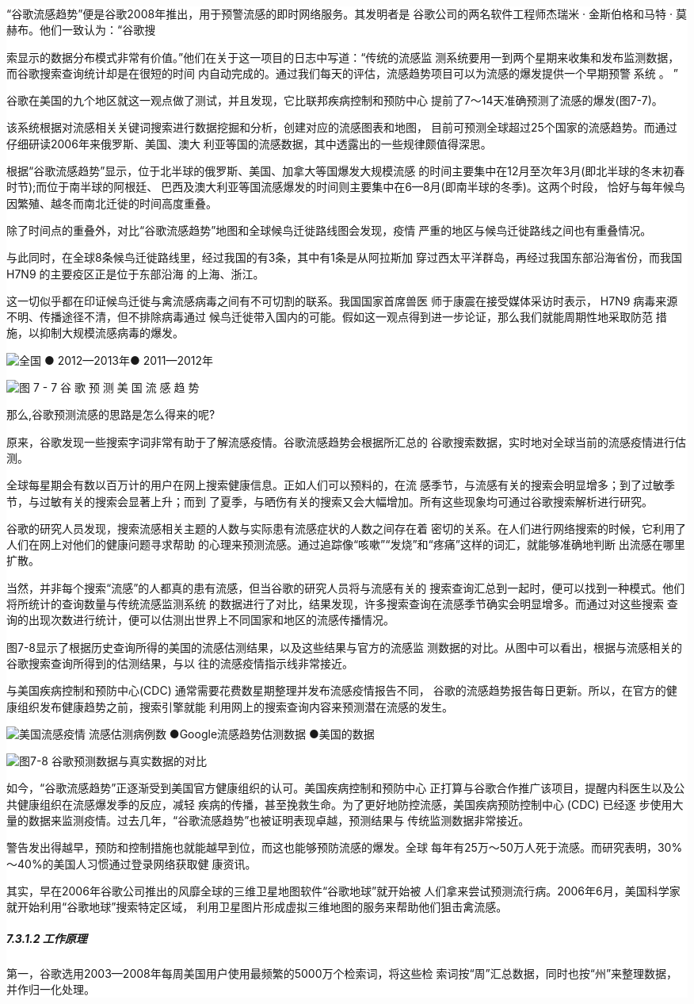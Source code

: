 “谷歌流感趋势”便是谷歌2008年推出，用于预警流感的即时网络服务。其发明者是 谷歌公司的两名软件工程师杰瑞米 · 金斯伯格和马特 · 莫赫布。他们一致认为：“谷歌搜

索显示的数据分布模式非常有价值。”他们在关于这一项目的日志中写道：“传统的流感监 测系统要用一到两个星期来收集和发布监测数据，而谷歌搜索查询统计却是在很短的时间 内自动完成的。通过我们每天的评估，流感趋势项目可以为流感的爆发提供一个早期预警 系统 。 ”

谷歌在美国的九个地区就这一观点做了测试，并且发现，它比联邦疾病控制和预防中心 提前了7～14天准确预测了流感的爆发(图7-7)。

该系统根据对流感相关关键词搜索进行数据挖掘和分析，创建对应的流感图表和地图， 目前可预测全球超过25个国家的流感趋势。而通过仔细研读2006年来俄罗斯、美国、澳大 利亚等国的流感数据，其中透露出的一些规律颇值得深思。

根据“谷歌流感趋势”显示，位于北半球的俄罗斯、美国、加拿大等国爆发大规模流感 的时间主要集中在12月至次年3月(即北半球的冬末初春时节);而位于南半球的阿根廷、 巴西及澳大利亚等国流感爆发的时间则主要集中在6—8月(即南半球的冬季)。这两个时段， 恰好与每年候鸟因繁殖、越冬而南北迁徙的时间高度重叠。

除了时间点的重叠外，对比“谷歌流感趋势”地图和全球候鸟迁徙路线图会发现，疫情 严重的地区与候鸟迁徙路线之间也有重叠情况。

与此同时，在全球8条候鸟迁徙路线里，经过我国的有3条，其中有1条是从阿拉斯加 穿过西太平洋群岛，再经过我国东部沿海省份，而我国 H7N9 的主要疫区正是位于东部沿海 的上海、浙江。

这一切似乎都在印证候鸟迁徙与禽流感病毒之间有不可切割的联系。我国国家首席兽医 师于康震在接受媒体采访时表示， H7N9  病毒来源不明、传播途径不清，但不排除病毒通过 候鸟迁徙带入国内的可能。假如这一观点得到进一步论证，那么我们就能周期性地采取防范 措施，以抑制大规模流感病毒的爆发。

![全国                                                    ● 2012—2013年● 2011—2012年](图7-7_placeholder)

![图 7 - 7  谷 歌 预 测 美 国 流 感 趋 势](图7-7_placeholder)

那么,谷歌预测流感的思路是怎么得来的呢?

原来，谷歌发现一些搜索字词非常有助于了解流感疫情。谷歌流感趋势会根据所汇总的 谷歌搜索数据，实时地对全球当前的流感疫情进行估测。

全球每星期会有数以百万计的用户在网上搜索健康信息。正如人们可以预料的，在流 感季节，与流感有关的搜索会明显增多；到了过敏季节，与过敏有关的搜索会显著上升；而到 了夏季，与晒伤有关的搜索又会大幅增加。所有这些现象均可通过谷歌搜索解析进行研究。

谷歌的研究人员发现，搜索流感相关主题的人数与实际患有流感症状的人数之间存在着 密切的关系。在人们进行网络搜索的时候，它利用了人们在网上对他们的健康问题寻求帮助 的心理来预测流感。通过追踪像“咳嗽”“发烧”和“疼痛”这样的词汇，就能够准确地判断 出流感在哪里扩散。

当然，并非每个搜索“流感”的人都真的患有流感，但当谷歌的研究人员将与流感有关的 搜索查询汇总到一起时，便可以找到一种模式。他们将所统计的查询数量与传统流感监测系统 的数据进行了对比，结果发现，许多搜索查询在流感季节确实会明显增多。而通过对这些搜索  查询的出现次数进行统计，便可以估测出世界上不同国家和地区的流感传播情况。

图7-8显示了根据历史查询所得的美国的流感估测结果，以及这些结果与官方的流感监 测数据的对比。从图中可以看出，根据与流感相关的谷歌搜索查询所得到的估测结果，与以 往的流感疫情指示线非常接近。

与美国疾病控制和预防中心(CDC)  通常需要花费数星期整理并发布流感疫情报告不同， 谷歌的流感趋势报告每日更新。所以，在官方的健康组织发布健康趋势之前，搜索引擎就能  利用网上的搜索查询内容来预测潜在流感的发生。

![美国流感疫情
流感估测病例数                    ●Google流感趋势估测数据  ●美国的数据](图7-8_placeholder)

![图7-8 谷歌预测数据与真实数据的对比](图7-8_placeholder)

如今，“谷歌流感趋势”正逐渐受到美国官方健康组织的认可。美国疾病控制和预防中心 正打算与谷歌合作推广该项目，提醒内科医生以及公共健康组织在流感爆发季的反应，减轻 疾病的传播，甚至挽救生命。为了更好地防控流感，美国疾病预防控制中心 (CDC)  已经逐 步使用大量的数据来监测疫情。过去几年，“谷歌流感趋势”也被证明表现卓越，预测结果与 传统监测数据非常接近。

警告发出得越早，预防和控制措施也就能越早到位，而这也能够预防流感的爆发。全球 每年有25万～50万人死于流感。而研究表明，30%～40%的美国人习惯通过登录网络获取健 康资讯。

其实，早在2006年谷歌公司推出的风靡全球的三维卫星地图软件“谷歌地球”就开始被 人们拿来尝试预测流行病。2006年6月，美国科学家就开始利用“谷歌地球”搜索特定区域， 利用卫星图片形成虚拟三维地图的服务来帮助他们狙击禽流感。

##### 7.3.1.2  工作原理

第一，谷歌选用2003—2008年每周美国用户使用最频繁的5000万个检索词，将这些检 索词按“周”汇总数据，同时也按“州”来整理数据，并作归一化处理。
